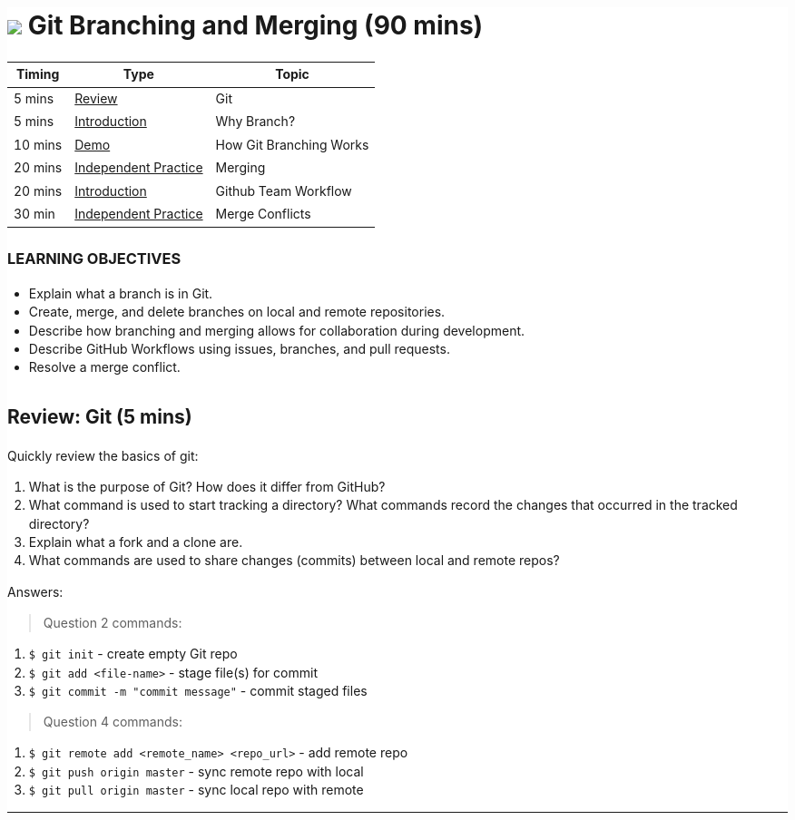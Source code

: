 # ![](https://ga-dash.s3.amazonaws.com/production/assets/logo-9f88ae6c9c3871690e33280fcf557f33.png) Git Branching and Merging (90 mins)

| Timing | Type | Topic |
| --- | --- | --- |
| 5 mins | [Review](#review) | Git |
| 5 mins | [Introduction](#introduction) | Why Branch? |
| 10 mins | [Demo](#demo-branch) | How Git Branching Works |
| 20 mins | [Independent Practice](#ind-practice) | Merging |
| 20 mins | [Introduction](#intro-workflow) | Github Team Workflow |
| 30 min | [Independent Practice](#ind-practice2) | Merge Conflicts |


### LEARNING OBJECTIVES
- Explain what a branch is in Git.
- Create, merge, and delete branches on local and remote repositories.
- Describe how branching and merging allows for collaboration during development.
- Describe GitHub Workflows using issues, branches, and pull requests.
- Resolve a merge conflict.


<a name="review"></a>
## Review: Git (5 mins)

Quickly review the basics of git:

1. What is the purpose of Git? How does it differ from GitHub?
2. What command is used to start tracking a directory? What commands record the changes that occurred in the tracked directory?
3. Explain what a fork and a clone are.
4. What commands are used to share changes (commits) between local and remote repos?


Answers:

> Question 2 commands:
> 
  1. `$ git init` - create empty Git repo
  2. `$ git add <file-name>` - stage file(s) for commit
  3. `$ git commit -m "commit message"` - commit staged files

> Question 4 commands:
> 
  1. `$ git remote add <remote_name> <repo_url>` - add remote repo
  2. `$ git push origin master` - sync remote repo with local
  3. `$ git pull origin master` - sync local repo with remote

***
